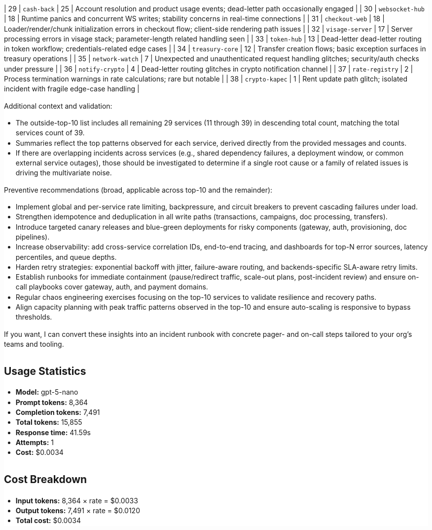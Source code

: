 | 29 | ``cash-back`` | 25 | Account resolution and product usage events; dead-letter path occasionally engaged |
| 30 | ``websocket-hub`` | 18 | Runtime panics and concurrent WS writes; stability concerns in real-time connections |
| 31 | ``checkout-web`` | 18 | Loader/render/chunk initialization errors in checkout flow; client-side rendering path issues |
| 32 | ``visage-server`` | 17 | Server processing errors in visage stack; parameter-length related handling seen |
| 33 | ``token-hub`` | 13 | Dead-letter dead-letter routing in token workflow; credentials-related edge cases |
| 34 | ``treasury-core`` | 12 | Transfer creation flows; basic exception surfaces in treasury operations |
| 35 | ``network-watch`` | 7 | Unexpected and unauthenticated request handling glitches; security/auth checks under pressure |
| 36 | ``notify-crypto`` | 4 | Dead-letter routing glitches in crypto notification channel |
| 37 | ``rate-registry`` | 2 | Process termination warnings in rate calculations; rare but notable |
| 38 | ``crypto-kapec`` | 1 | Rent update path glitch; isolated incident with fragile edge-case handling |

Additional context and validation:
- The outside-top-10 list includes all remaining 29 services (11 through 39) in descending total count, matching the total services count of 39.
- Summaries reflect the top patterns observed for each service, derived directly from the provided messages and counts.
- If there are overlapping incidents across services (e.g., shared dependency failures, a deployment window, or common external service outages), those should be investigated to determine if a single root cause or a family of related issues is driving the multivariate noise.

Preventive recommendations (broad, applicable across top-10 and the remainder):
- Implement global and per-service rate limiting, backpressure, and circuit breakers to prevent cascading failures under load.
- Strengthen idempotence and deduplication in all write paths (transactions, campaigns, doc processing, transfers).
- Introduce targeted canary releases and blue-green deployments for risky components (gateway, auth, provisioning, doc pipelines).
- Increase observability: add cross-service correlation IDs, end-to-end tracing, and dashboards for top-N error sources, latency percentiles, and queue depths.
- Harden retry strategies: exponential backoff with jitter, failure-aware routing, and backends-specific SLA-aware retry limits.
- Establish runbooks for immediate containment (pause/redirect traffic, scale-out plans, post-incident review) and ensure on-call playbooks cover gateway, auth, and payment domains.
- Regular chaos engineering exercises focusing on the top-10 services to validate resilience and recovery paths.
- Align capacity planning with peak traffic patterns observed in the top-10 and ensure auto-scaling is responsive to bypass thresholds.

If you want, I can convert these insights into an incident runbook with concrete pager- and on-call steps tailored to your org’s teams and tooling.

## Usage Statistics

- **Model:** gpt-5-nano
- **Prompt tokens:** 8,364
- **Completion tokens:** 7,491
- **Total tokens:** 15,855
- **Response time:** 41.59s
- **Attempts:** 1
- **Cost:** $0.0034

## Cost Breakdown

- **Input tokens:** 8,364 × rate = $0.0033
- **Output tokens:** 7,491 × rate = $0.0120
- **Total cost:** $0.0034
